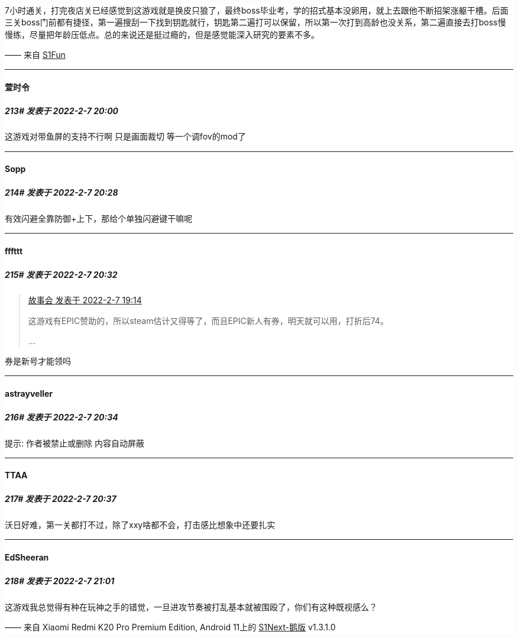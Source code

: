 7小时通关，打完夜店关已经感觉到这游戏就是换皮只狼了，最终boss毕业考，学的招式基本没卵用，就上去跟他不断招架涨躯干槽。后面三关boss门前都有捷径，第一遍搜刮一下找到钥匙就行，钥匙第二遍打可以保留，所以第一次打到高龄也没关系，第二遍直接去打boss慢慢练，尽量把年龄压低点。总的来说还是挺过瘾的，但是感觉能深入研究的要素不多。

—— 来自 [S1Fun](https://s1fun.koalcat.com)

*****

####  萱时令  
##### 213#       发表于 2022-2-7 20:00

这游戏对带鱼屏的支持不行啊 只是画面裁切 等一个调fov的mod了

*****

####  Sopp  
##### 214#       发表于 2022-2-7 20:28

有效闪避全靠防御+上下，那给个单独闪避键干嘛呢

*****

####  fffttt  
##### 215#       发表于 2022-2-7 20:32

<blockquote><a href="httphttps://bbs.saraba1st.com/2b/forum.php?mod=redirect&amp;goto=findpost&amp;pid=54581869&amp;ptid=2038251" target="_blank">故事会 发表于 2022-2-7 19:14</a>

这游戏有EPIC赞助的，所以steam估计又得等了，而且EPIC新人有券，明天就可以用，打折后74。

 ...</blockquote>
券是新号才能领吗

*****

####  astrayveller  
##### 216#       发表于 2022-2-7 20:34

提示: 作者被禁止或删除 内容自动屏蔽

*****

####  TTAA  
##### 217#       发表于 2022-2-7 20:37

沃日好难，第一关都打不过，除了xxy啥都不会，打击感比想象中还要扎实

*****

####  EdSheeran  
##### 218#       发表于 2022-2-7 21:01

这游戏我总觉得有种在玩神之手的错觉，一旦进攻节奏被打乱基本就被围殴了，你们有这种既视感么？

—— 来自 Xiaomi Redmi K20 Pro Premium Edition, Android 11上的 [S1Next-鹅版](https://github.com/ykrank/S1-Next/releases) v1.3.1.0

